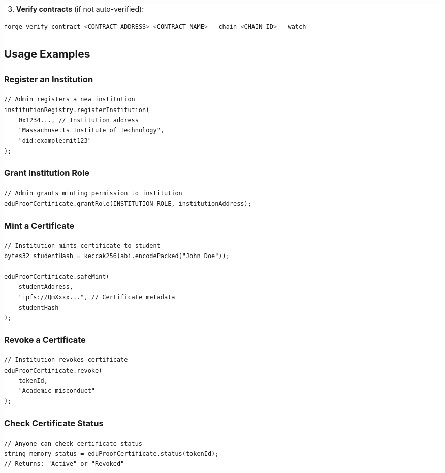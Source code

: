 3. **Verify contracts** (if not auto-verified):
```bash
forge verify-contract <CONTRACT_ADDRESS> <CONTRACT_NAME> --chain <CHAIN_ID> --watch
```

## Usage Examples

### Register an Institution

```solidity
// Admin registers a new institution
institutionRegistry.registerInstitution(
    0x1234..., // Institution address
    "Massachusetts Institute of Technology",
    "did:example:mit123"
);
```

### Grant Institution Role

```solidity
// Admin grants minting permission to institution
eduProofCertificate.grantRole(INSTITUTION_ROLE, institutionAddress);
```

### Mint a Certificate

```solidity
// Institution mints certificate to student
bytes32 studentHash = keccak256(abi.encodePacked("John Doe"));

eduProofCertificate.safeMint(
    studentAddress,
    "ipfs://QmXxxx...", // Certificate metadata
    studentHash
);
```

### Revoke a Certificate

```solidity
// Institution revokes certificate
eduProofCertificate.revoke(
    tokenId,
    "Academic misconduct"
);
```

### Check Certificate Status

```solidity
// Anyone can check certificate status
string memory status = eduProofCertificate.status(tokenId);
// Returns: "Active" or "Revoked"
```
